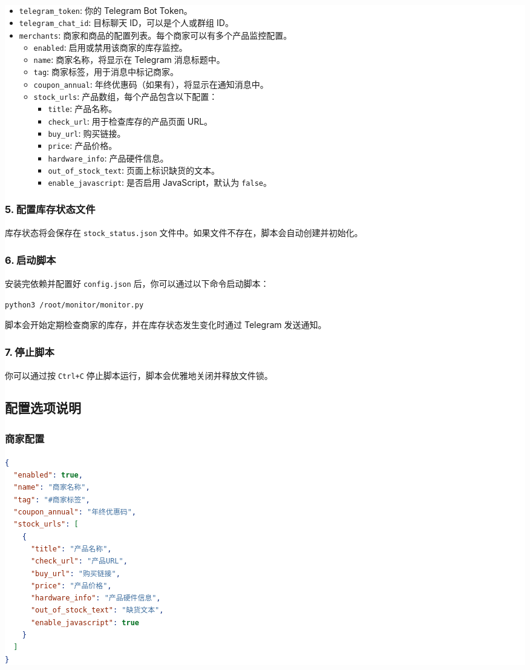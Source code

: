 - `telegram_token`: 你的 Telegram Bot Token。
- `telegram_chat_id`: 目标聊天 ID，可以是个人或群组 ID。
- `merchants`: 商家和商品的配置列表。每个商家可以有多个产品监控配置。
  - `enabled`: 启用或禁用该商家的库存监控。
  - `name`: 商家名称，将显示在 Telegram 消息标题中。
  - `tag`: 商家标签，用于消息中标记商家。
  - `coupon_annual`: 年终优惠码（如果有），将显示在通知消息中。
  - `stock_urls`: 产品数组，每个产品包含以下配置：
    - `title`: 产品名称。
    - `check_url`: 用于检查库存的产品页面 URL。
    - `buy_url`: 购买链接。
    - `price`: 产品价格。
    - `hardware_info`: 产品硬件信息。
    - `out_of_stock_text`: 页面上标识缺货的文本。
    - `enable_javascript`: 是否启用 JavaScript，默认为 `false`。

### 5. 配置库存状态文件

库存状态将会保存在 `stock_status.json` 文件中。如果文件不存在，脚本会自动创建并初始化。

### 6. 启动脚本

安装完依赖并配置好 `config.json` 后，你可以通过以下命令启动脚本：

```bash
python3 /root/monitor/monitor.py
```

脚本会开始定期检查商家的库存，并在库存状态发生变化时通过 Telegram 发送通知。

### 7. 停止脚本

你可以通过按 `Ctrl+C` 停止脚本运行，脚本会优雅地关闭并释放文件锁。

## 配置选项说明

### 商家配置

```json
{
  "enabled": true,
  "name": "商家名称",
  "tag": "#商家标签",
  "coupon_annual": "年终优惠码",
  "stock_urls": [
    {
      "title": "产品名称",
      "check_url": "产品URL",
      "buy_url": "购买链接",
      "price": "产品价格",
      "hardware_info": "产品硬件信息",
      "out_of_stock_text": "缺货文本",
      "enable_javascript": true
    }
  ]
}
```
